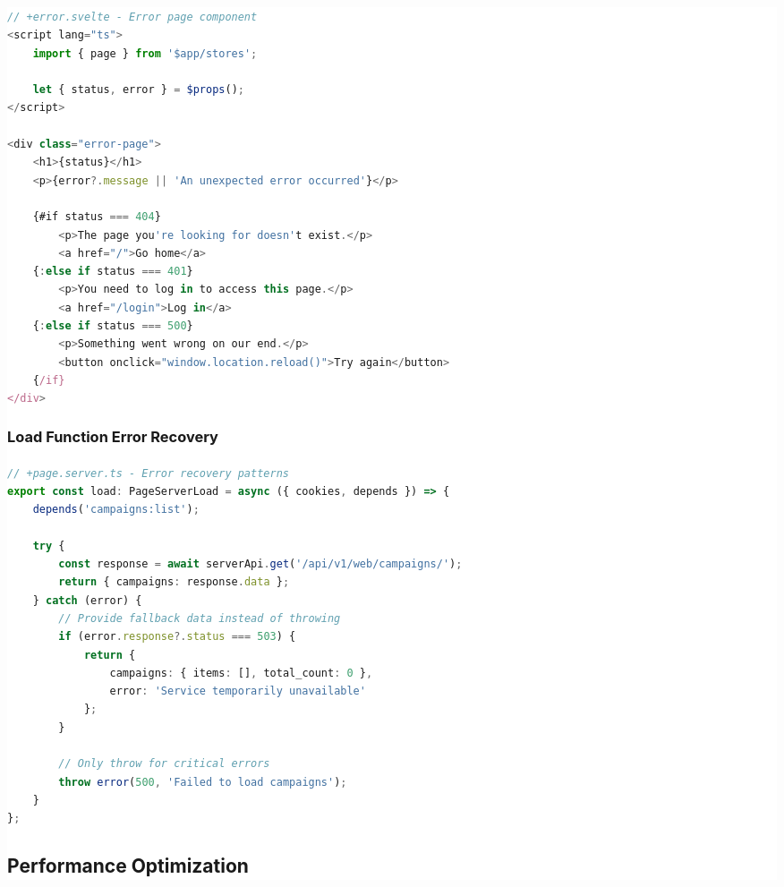 ```typescript
// +error.svelte - Error page component
<script lang="ts">
    import { page } from '$app/stores';
    
    let { status, error } = $props();
</script>

<div class="error-page">
    <h1>{status}</h1>
    <p>{error?.message || 'An unexpected error occurred'}</p>
    
    {#if status === 404}
        <p>The page you're looking for doesn't exist.</p>
        <a href="/">Go home</a>
    {:else if status === 401}
        <p>You need to log in to access this page.</p>
        <a href="/login">Log in</a>
    {:else if status === 500}
        <p>Something went wrong on our end.</p>
        <button onclick="window.location.reload()">Try again</button>
    {/if}
</div>
```

### Load Function Error Recovery

```typescript
// +page.server.ts - Error recovery patterns
export const load: PageServerLoad = async ({ cookies, depends }) => {
    depends('campaigns:list');
    
    try {
        const response = await serverApi.get('/api/v1/web/campaigns/');
        return { campaigns: response.data };
    } catch (error) {
        // Provide fallback data instead of throwing
        if (error.response?.status === 503) {
            return {
                campaigns: { items: [], total_count: 0 },
                error: 'Service temporarily unavailable'
            };
        }
        
        // Only throw for critical errors
        throw error(500, 'Failed to load campaigns');
    }
};
```

## Performance Optimization
